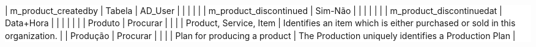 |                m\_product\_createdby                |              Tabela               |                                                                                                                AD\_User                                                                                                                |                    |                                                  |                                                                                                              |                                                                                                                                                                                                                                                                                                                                                                                                                                                                                                                                                                                         |
|              m\_product\_discontinued               |              Sim-Não              |                                                                                                                                                                                                                                        |                    |                                                  |                                                                                                              |                                                                                                                                                                                                                                                                                                                                                                                                                                                                                                                                                                                         |
|             m\_product\_discontinuedat              |             Data+Hora             |                                                                                                                                                                                                                                        |                    |                                                  |                                                                                                              |                                                                                                                                                                                                                                                                                                                                                                                                                                                                                                                                                                                         |
|                       Produto                       |             Procurar              |                                                                                                                                                                                                                                        |                    |                                                  |                                            Product, Service, Item                                            |                                                                                                                                                                                                                                                       Identifies an item which is either purchased or sold in this organization.                                                                                                                                                                                                                                                        |
|                      Produção                       |             Procurar              |                                                                                                                                                                                                                                        |                    |                                                  |                                         Plan for producing a product                                         |                                                                                                                                                                                                                                                                  The Production uniquely identifies a Production Plan                                                                                                                                                                                                                                                                   |